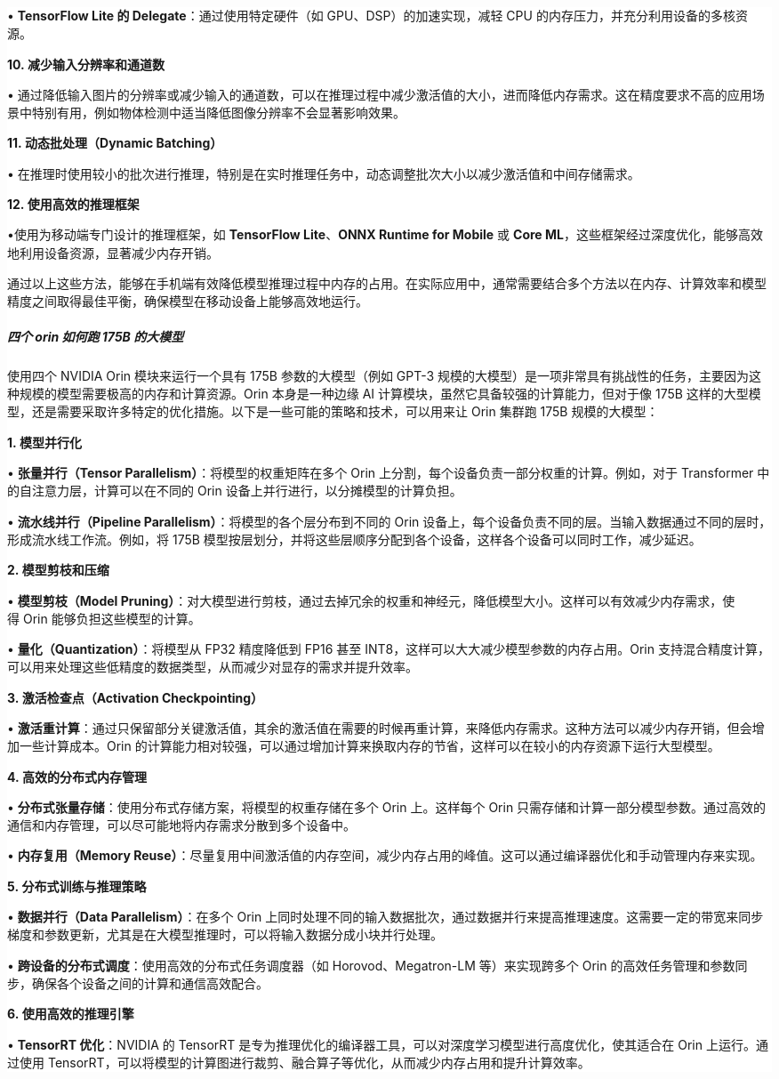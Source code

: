 • **TensorFlow Lite 的 Delegate**：通过使用特定硬件（如 GPU、DSP）的加速实现，减轻 CPU 的内存压力，并充分利用设备的多核资源。

**10. 减少输入分辨率和通道数**

• 通过降低输入图片的分辨率或减少输入的通道数，可以在推理过程中减少激活值的大小，进而降低内存需求。这在精度要求不高的应用场景中特别有用，例如物体检测中适当降低图像分辨率不会显著影响效果。

**11. 动态批处理（Dynamic Batching）**

• 在推理时使用较小的批次进行推理，特别是在实时推理任务中，动态调整批次大小以减少激活值和中间存储需求。

**12. 使用高效的推理框架**

•使用为移动端专门设计的推理框架，如 **TensorFlow Lite**、**ONNX Runtime for Mobile** 或 **Core ML**，这些框架经过深度优化，能够高效地利用设备资源，显著减少内存开销。

通过以上这些方法，能够在手机端有效降低模型推理过程中内存的占用。在实际应用中，通常需要结合多个方法以在内存、计算效率和模型精度之间取得最佳平衡，确保模型在移动设备上能够高效地运行。

##### 四个 orin 如何跑 175B 的大模型

使用四个 NVIDIA Orin 模块来运行一个具有 175B 参数的大模型（例如 GPT-3 规模的大模型）是一项非常具有挑战性的任务，主要因为这种规模的模型需要极高的内存和计算资源。Orin 本身是一种边缘 AI 计算模块，虽然它具备较强的计算能力，但对于像 175B 这样的大型模型，还是需要采取许多特定的优化措施。以下是一些可能的策略和技术，可以用来让 Orin 集群跑 175B 规模的大模型：

**1. 模型并行化**

• **张量并行（Tensor Parallelism）**：将模型的权重矩阵在多个 Orin 上分割，每个设备负责一部分权重的计算。例如，对于 Transformer 中的自注意力层，计算可以在不同的 Orin 设备上并行进行，以分摊模型的计算负担。

• **流水线并行（Pipeline Parallelism）**：将模型的各个层分布到不同的 Orin 设备上，每个设备负责不同的层。当输入数据通过不同的层时，形成流水线工作流。例如，将 175B 模型按层划分，并将这些层顺序分配到各个设备，这样各个设备可以同时工作，减少延迟。

**2. 模型剪枝和压缩**

• **模型剪枝（Model Pruning）**：对大模型进行剪枝，通过去掉冗余的权重和神经元，降低模型大小。这样可以有效减少内存需求，使得 Orin 能够负担这些模型的计算。

• **量化（Quantization）**：将模型从 FP32 精度降低到 FP16 甚至 INT8，这样可以大大减少模型参数的内存占用。Orin 支持混合精度计算，可以用来处理这些低精度的数据类型，从而减少对显存的需求并提升效率。

**3. 激活检查点（Activation Checkpointing）**

• **激活重计算**：通过只保留部分关键激活值，其余的激活值在需要的时候再重计算，来降低内存需求。这种方法可以减少内存开销，但会增加一些计算成本。Orin 的计算能力相对较强，可以通过增加计算来换取内存的节省，这样可以在较小的内存资源下运行大型模型。

**4. 高效的分布式内存管理**

• **分布式张量存储**：使用分布式存储方案，将模型的权重存储在多个 Orin 上。这样每个 Orin 只需存储和计算一部分模型参数。通过高效的通信和内存管理，可以尽可能地将内存需求分散到多个设备中。

• **内存复用（Memory Reuse）**：尽量复用中间激活值的内存空间，减少内存占用的峰值。这可以通过编译器优化和手动管理内存来实现。

**5. 分布式训练与推理策略**

• **数据并行（Data Parallelism）**：在多个 Orin 上同时处理不同的输入数据批次，通过数据并行来提高推理速度。这需要一定的带宽来同步梯度和参数更新，尤其是在大模型推理时，可以将输入数据分成小块并行处理。

• **跨设备的分布式调度**：使用高效的分布式任务调度器（如 Horovod、Megatron-LM 等）来实现跨多个 Orin 的高效任务管理和参数同步，确保各个设备之间的计算和通信高效配合。

**6. 使用高效的推理引擎**

• **TensorRT 优化**：NVIDIA 的 TensorRT 是专为推理优化的编译器工具，可以对深度学习模型进行高度优化，使其适合在 Orin 上运行。通过使用 TensorRT，可以将模型的计算图进行裁剪、融合算子等优化，从而减少内存占用和提升计算效率。
